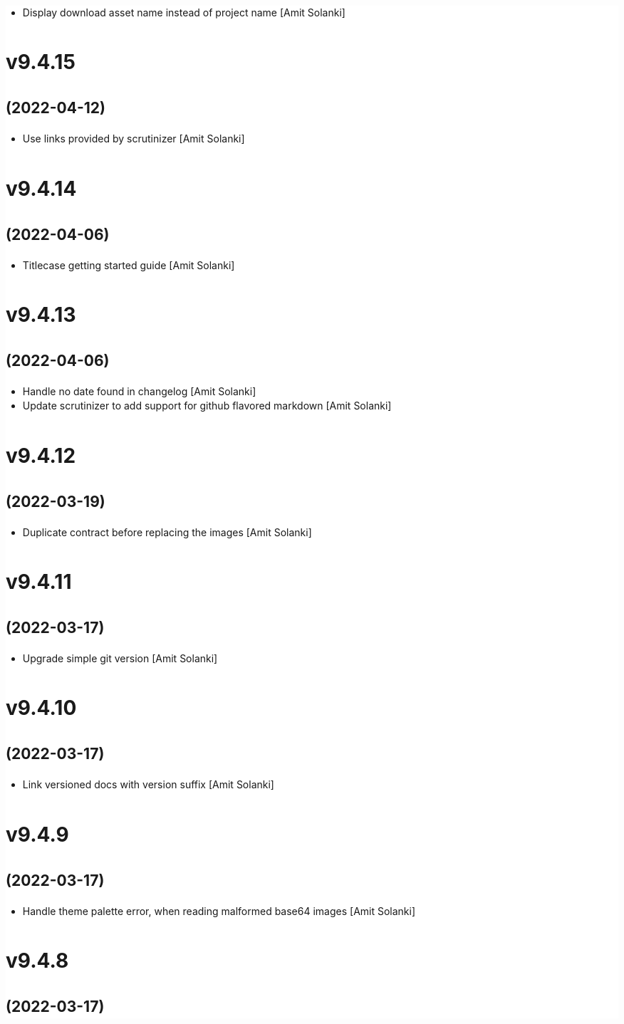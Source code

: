 * Display download asset name instead of project name [Amit Solanki]

# v9.4.15
## (2022-04-12)

* Use links provided by scrutinizer [Amit Solanki]

# v9.4.14
## (2022-04-06)

* Titlecase getting started guide [Amit Solanki]

# v9.4.13
## (2022-04-06)

* Handle no date found in changelog [Amit Solanki]
* Update scrutinizer to add support for github flavored markdown [Amit Solanki]

# v9.4.12
## (2022-03-19)

* Duplicate contract before replacing the images [Amit Solanki]

# v9.4.11
## (2022-03-17)

* Upgrade simple git version [Amit Solanki]

# v9.4.10
## (2022-03-17)

* Link versioned docs with version suffix [Amit Solanki]

# v9.4.9
## (2022-03-17)

* Handle theme palette error, when reading malformed base64 images [Amit Solanki]

# v9.4.8
## (2022-03-17)
